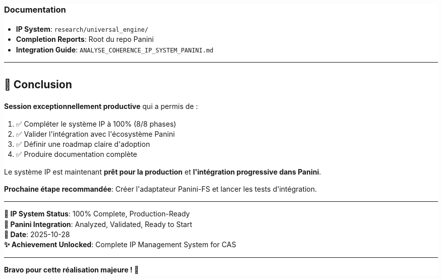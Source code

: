 ### Documentation

- **IP System**: `research/universal_engine/`
- **Completion Reports**: Root du repo Panini
- **Integration Guide**: `ANALYSE_COHERENCE_IP_SYSTEM_PANINI.md`

---

## 🎉 Conclusion

**Session exceptionnellement productive** qui a permis de :

1. ✅ Compléter le système IP à 100% (8/8 phases)
2. ✅ Valider l'intégration avec l'écosystème Panini
3. ✅ Définir une roadmap claire d'adoption
4. ✅ Produire documentation complète

Le système IP est maintenant **prêt pour la production** et **l'intégration progressive dans Panini**.

**Prochaine étape recommandée**: Créer l'adaptateur Panini-FS et lancer les tests d'intégration.

---

**🚀 IP System Status**: 100% Complete, Production-Ready  
**🔗 Panini Integration**: Analyzed, Validated, Ready to Start  
**📅 Date**: 2025-10-28  
**✨ Achievement Unlocked**: Complete IP Management System for CAS

---

**Bravo pour cette réalisation majeure ! 🎊**

